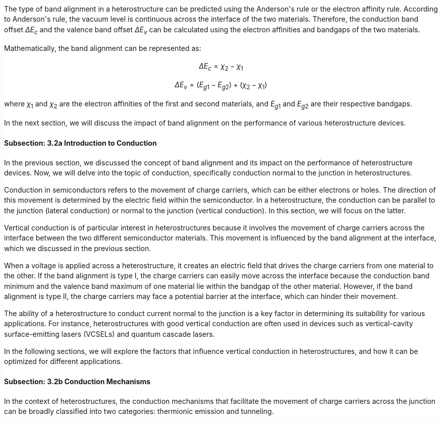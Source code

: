 The type of band alignment in a heterostructure can be predicted using the Anderson's rule or the electron affinity rule. According to Anderson's rule, the vacuum level is continuous across the interface of the two materials. Therefore, the conduction band offset $\Delta E_c$ and the valence band offset $\Delta E_v$ can be calculated using the electron affinities and bandgaps of the two materials.

Mathematically, the band alignment can be represented as:

$$
\Delta E_c = \chi_2 - \chi_1
$$

$$
\Delta E_v = (E_{g1} - E_{g2}) + (\chi_2 - \chi_1)
$$

where $\chi_1$ and $\chi_2$ are the electron affinities of the first and second materials, and $E_{g1}$ and $E_{g2}$ are their respective bandgaps.

In the next section, we will discuss the impact of band alignment on the performance of various heterostructure devices.

#### Subsection: 3.2a Introduction to Conduction

In the previous section, we discussed the concept of band alignment and its impact on the performance of heterostructure devices. Now, we will delve into the topic of conduction, specifically conduction normal to the junction in heterostructures.

Conduction in semiconductors refers to the movement of charge carriers, which can be either electrons or holes. The direction of this movement is determined by the electric field within the semiconductor. In a heterostructure, the conduction can be parallel to the junction (lateral conduction) or normal to the junction (vertical conduction). In this section, we will focus on the latter.

Vertical conduction is of particular interest in heterostructures because it involves the movement of charge carriers across the interface between the two different semiconductor materials. This movement is influenced by the band alignment at the interface, which we discussed in the previous section.

When a voltage is applied across a heterostructure, it creates an electric field that drives the charge carriers from one material to the other. If the band alignment is type I, the charge carriers can easily move across the interface because the conduction band minimum and the valence band maximum of one material lie within the bandgap of the other material. However, if the band alignment is type II, the charge carriers may face a potential barrier at the interface, which can hinder their movement.

The ability of a heterostructure to conduct current normal to the junction is a key factor in determining its suitability for various applications. For instance, heterostructures with good vertical conduction are often used in devices such as vertical-cavity surface-emitting lasers (VCSELs) and quantum cascade lasers.

In the following sections, we will explore the factors that influence vertical conduction in heterostructures, and how it can be optimized for different applications.

#### Subsection: 3.2b Conduction Mechanisms

In the context of heterostructures, the conduction mechanisms that facilitate the movement of charge carriers across the junction can be broadly classified into two categories: thermionic emission and tunneling.
